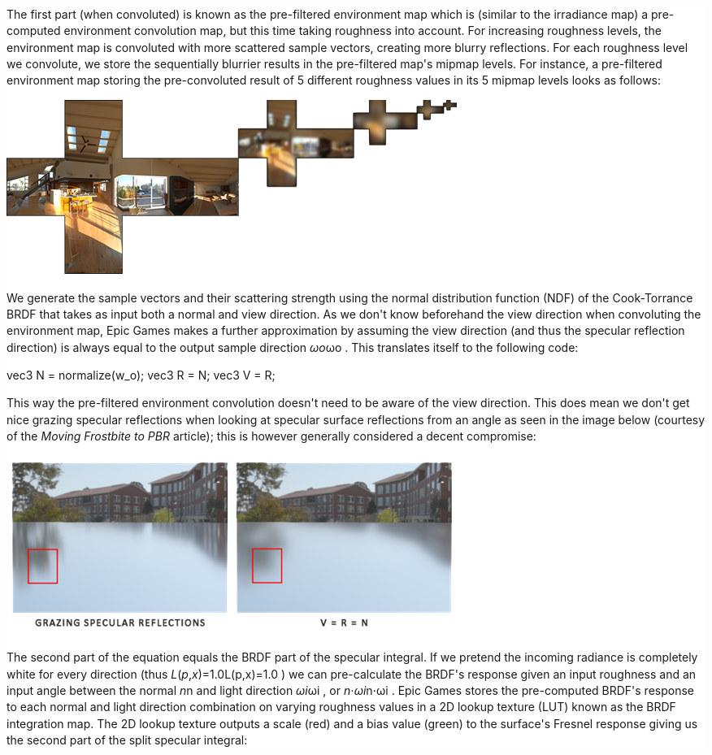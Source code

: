 The first part (when convoluted) is known as the pre-filtered environment map which is (similar to the irradiance map) a pre-computed environment convolution map, but this time taking roughness into account. For increasing roughness levels, the environment map is convoluted with more scattered sample vectors, creating more blurry reflections. For each roughness level we convolute, we store the sequentially blurrier results in the pre-filtered map's mipmap levels. For instance, a pre-filtered environment map storing the pre-convoluted result of 5 different roughness values in its 5 mipmap levels looks as follows:  

![img](SpecularIBL_OpenGL.assets/clip_image002.png)

We generate the sample vectors and their scattering strength using the normal distribution function (NDF) of the Cook-Torrance BRDF that takes as input both a normal and view direction. As we don't know beforehand the view direction when convoluting the environment map, Epic Games makes a further approximation by assuming the view direction (and thus the specular reflection direction) is always equal to the output sample direction *ωo*ωo . This translates itself to the following code:  

 
 vec3 N = normalize(w_o); 
 vec3 R = N; 
 vec3 V = R; 
  

This way the pre-filtered environment convolution doesn't need to be aware of the view direction. This does mean we don't get nice grazing specular reflections when looking at specular surface reflections from an angle as seen in the image below (courtesy of the *Moving Frostbite to PBR* article); this is however generally considered a decent compromise:  

![img](SpecularIBL_OpenGL.assets/clip_image004.png)

The second part of the equation equals the BRDF part of the specular integral. If we pretend the incoming radiance is completely white for every direction (thus *L*(*p*,*x*)=1.0L(p,x)=1.0 ) we can pre-calculate the BRDF's response given an input roughness and an input angle between the normal *n*n and light direction *ωi*ωi , or *n*⋅*ωi*n⋅ωi . Epic Games stores the pre-computed BRDF's response to each normal and light direction combination on varying roughness values in a 2D lookup texture (LUT) known as the BRDF integration map. The 2D lookup texture outputs a scale (red) and a bias value (green) to the surface's Fresnel response giving us the second part of the split specular integral:  
